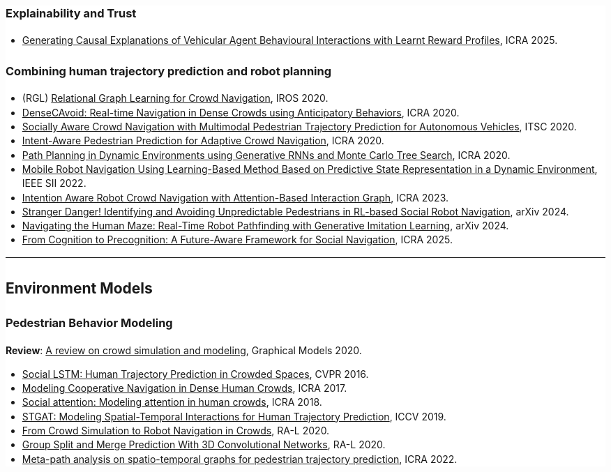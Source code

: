 ### Explainability and Trust
- [Generating Causal Explanations of Vehicular Agent Behavioural Interactions with Learnt Reward Profiles](https://arxiv.org/abs/2503.14557), ICRA 2025.

### Combining human trajectory prediction and robot planning
- (RGL) [Relational Graph Learning for Crowd Navigation](https://arxiv.org/abs/1909.13165), IROS 2020.
- [DenseCAvoid: Real-time Navigation in Dense Crowds using Anticipatory Behaviors](https://arxiv.org/abs/2002.03038), ICRA 2020.
- [Socially Aware Crowd Navigation with Multimodal Pedestrian Trajectory Prediction for Autonomous Vehicles](https://arxiv.org/abs/2011.11191), ITSC 2020.
- [Intent-Aware Pedestrian Prediction for Adaptive Crowd Navigation](https://intuitivecomputing.github.io/publications/2020-icra-katyal.pdf), ICRA 2020.
- [Path Planning in Dynamic Environments using Generative RNNs and Monte Carlo Tree Search](https://arxiv.org/abs/2001.11597), ICRA 2020.
- [Mobile Robot Navigation Using Learning-Based Method Based on Predictive State Representation in a Dynamic Environment](https://robotics.ait.kyushu-u.ac.jp/kurazume/papers/MatsumotoSII22.pdf), IEEE SII 2022.
- [Intention Aware Robot Crowd Navigation with Attention-Based Interaction Graph](https://sites.google.com/view/intention-aware-crowdnav/home), ICRA 2023.
- [Stranger Danger! Identifying and Avoiding Unpredictable Pedestrians in RL-based Social Robot Navigation](https://people.eecs.berkeley.edu/~prabal/pubs/papers/pohland24stranger.pdf), arXiv 2024.
- [Navigating the Human Maze: Real-Time Robot Pathfinding with Generative Imitation Learning](https://arxiv.org/abs/2408.03807), arXiv 2024.
- [From Cognition to Precognition: A Future-Aware Framework for Social Navigation](https://zeying-gong.github.io/projects/falcon/), ICRA 2025.

------
## Environment Models
### Pedestrian Behavior Modeling
**Review**: [A review on crowd simulation and modeling](https://www.sciencedirect.com/science/article/abs/pii/S1524070320300242), Graphical Models 2020.
- [Social LSTM: Human Trajectory Prediction in Crowded Spaces](https://arxiv.org/abs/1710.04689), CVPR 2016.
- [Modeling Cooperative Navigation in Dense Human Crowds](https://arxiv.org/abs/1705.06201), ICRA 2017.
- [Social attention: Modeling attention in human crowds](https://arxiv.org/abs/1710.04689), ICRA 2018.
- [STGAT: Modeling Spatial-Temporal Interactions for Human Trajectory Prediction](https://openaccess.thecvf.com/content_ICCV_2019/html/Huang_STGAT_Modeling_Spatial-Temporal_Interactions_for_Human_Trajectory_Prediction_ICCV_2019_paper.html), ICCV 2019.
- [From Crowd Simulation to Robot Navigation in Crowds](https://inria.hal.science/hal-02461493/file/root.pdf), RA-L 2020.
- [Group Split and Merge Prediction With 3D Convolutional Networks](https://ieeexplore.ieee.org/abstract/document/8972421), RA-L 2020.
- [Meta-path analysis on spatio-temporal graphs for pedestrian trajectory prediction](https://arxiv.org/abs/2202.13427), ICRA 2022.
